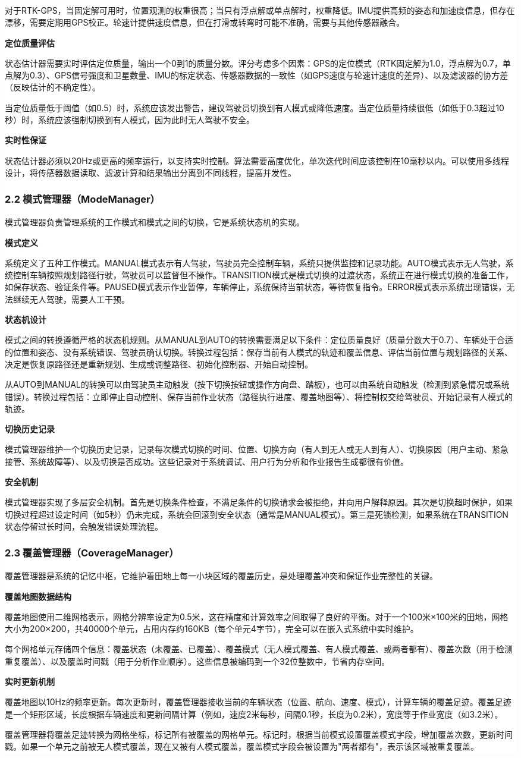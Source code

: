 对于RTK-GPS，当固定解可用时，位置观测的权重很高；当只有浮点解或单点解时，权重降低。IMU提供高频的姿态和加速度信息，但存在漂移，需要定期用GPS校正。轮速计提供速度信息，但在打滑或转弯时可能不准确，需要与其他传感器融合。

**定位质量评估**

状态估计器需要实时评估定位质量，输出一个0到1的质量分数。评分考虑多个因素：GPS的定位模式（RTK固定解为1.0，浮点解为0.7，单点解为0.3）、GPS信号强度和卫星数量、IMU的标定状态、传感器数据的一致性（如GPS速度与轮速计速度的差异）、以及滤波器的协方差（反映估计的不确定性）。

当定位质量低于阈值（如0.5）时，系统应该发出警告，建议驾驶员切换到有人模式或降低速度。当定位质量持续很低（如低于0.3超过10秒）时，系统应该强制切换到有人模式，因为此时无人驾驶不安全。

**实时性保证**

状态估计器必须以20Hz或更高的频率运行，以支持实时控制。算法需要高度优化，单次迭代时间应该控制在10毫秒以内。可以使用多线程设计，将传感器数据读取、滤波计算和结果输出分离到不同线程，提高并发性。

### 2.2 模式管理器（ModeManager）

模式管理器负责管理系统的工作模式和模式之间的切换，它是系统状态机的实现。

**模式定义**

系统定义了五种工作模式。MANUAL模式表示有人驾驶，驾驶员完全控制车辆，系统只提供监控和记录功能。AUTO模式表示无人驾驶，系统控制车辆按照规划路径行驶，驾驶员可以监督但不操作。TRANSITION模式是模式切换的过渡状态，系统正在进行模式切换的准备工作，如保存状态、验证条件等。PAUSED模式表示作业暂停，车辆停止，系统保持当前状态，等待恢复指令。ERROR模式表示系统出现错误，无法继续无人驾驶，需要人工干预。

**状态机设计**

模式之间的转换遵循严格的状态机规则。从MANUAL到AUTO的转换需要满足以下条件：定位质量良好（质量分数大于0.7）、车辆处于合适的位置和姿态、没有系统错误、驾驶员确认切换。转换过程包括：保存当前有人模式的轨迹和覆盖信息、评估当前位置与规划路径的关系、决定是恢复原路径还是重新规划、生成或调整路径、初始化控制器、开始自动控制。

从AUTO到MANUAL的转换可以由驾驶员主动触发（按下切换按钮或操作方向盘、踏板），也可以由系统自动触发（检测到紧急情况或系统错误）。转换过程包括：立即停止自动控制、保存当前作业状态（路径执行进度、覆盖地图等）、将控制权交给驾驶员、开始记录有人模式的轨迹。

**切换历史记录**

模式管理器维护一个切换历史记录，记录每次模式切换的时间、位置、切换方向（有人到无人或无人到有人）、切换原因（用户主动、紧急接管、系统故障等）、以及切换是否成功。这些记录对于系统调试、用户行为分析和作业报告生成都很有价值。

**安全机制**

模式管理器实现了多层安全机制。首先是切换条件检查，不满足条件的切换请求会被拒绝，并向用户解释原因。其次是切换超时保护，如果切换过程超过设定时间（如5秒）仍未完成，系统会回滚到安全状态（通常是MANUAL模式）。第三是死锁检测，如果系统在TRANSITION状态停留过长时间，会触发错误处理流程。

### 2.3 覆盖管理器（CoverageManager）

覆盖管理器是系统的记忆中枢，它维护着田地上每一小块区域的覆盖历史，是处理覆盖冲突和保证作业完整性的关键。

**覆盖地图数据结构**

覆盖地图使用二维网格表示，网格分辨率设定为0.5米，这在精度和计算效率之间取得了良好的平衡。对于一个100米×100米的田地，网格大小为200×200，共40000个单元，占用内存约160KB（每个单元4字节），完全可以在嵌入式系统中实时维护。

每个网格单元存储四个信息：覆盖状态（未覆盖、已覆盖）、覆盖模式（无人模式覆盖、有人模式覆盖、或两者都有）、覆盖次数（用于检测重复覆盖）、以及覆盖时间戳（用于分析作业顺序）。这些信息被编码到一个32位整数中，节省内存空间。

**实时更新机制**

覆盖地图以10Hz的频率更新。每次更新时，覆盖管理器接收当前的车辆状态（位置、航向、速度、模式），计算车辆的覆盖足迹。覆盖足迹是一个矩形区域，长度根据车辆速度和更新间隔计算（例如，速度2米每秒，间隔0.1秒，长度为0.2米），宽度等于作业宽度（如3.2米）。

覆盖管理器将覆盖足迹转换为网格坐标，标记所有被覆盖的网格单元。标记时，根据当前模式设置覆盖模式字段，增加覆盖次数，更新时间戳。如果一个单元之前被无人模式覆盖，现在又被有人模式覆盖，覆盖模式字段会被设置为"两者都有"，表示该区域被重复覆盖。
